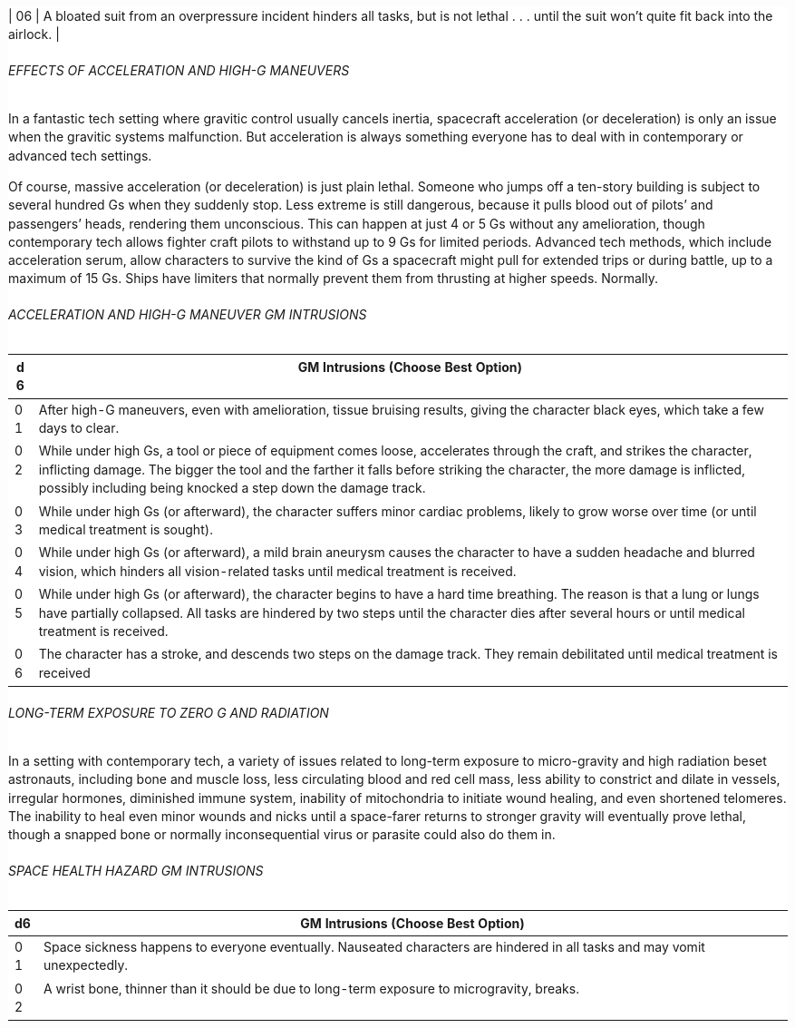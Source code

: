 | 06 | A bloated suit from an overpressure incident hinders all tasks, but is not lethal . . . until the suit won’t quite fit back into the airlock.                                                                                                                                                        |



###### EFFECTS OF ACCELERATION AND HIGH-G MANEUVERS



In a fantastic tech setting where gravitic control usually cancels inertia, spacecraft acceleration (or deceleration) is only an issue when the gravitic systems malfunction. But acceleration is always something everyone has to deal with in contemporary or advanced tech settings.



Of course, massive acceleration (or deceleration) is just plain lethal. Someone who jumps off a ten-story building is subject to several hundred Gs when they suddenly stop. Less extreme is still dangerous, because it pulls blood out of pilots’ and passengers’ heads, rendering them unconscious. This can happen at just 4 or 5 Gs without any amelioration, though contemporary tech allows fighter craft pilots to withstand up to 9 Gs for limited periods. Advanced tech methods, which include acceleration serum, allow characters to survive the kind of Gs a spacecraft might pull for extended trips or during battle, up to a maximum of 15 Gs. Ships have limiters that normally prevent them from thrusting at higher speeds. Normally.

###### ACCELERATION AND HIGH-G MANEUVER GM INTRUSIONS



| d6 | GM Intrusions (Choose Best Option)                                                                                                                                                                                                                                                                                   |
| -- | -------------------------------------------------------------------------------------------------------------------------------------------------------------------------------------------------------------------------------------------------------------------------------------------------------------------- |
| 01 | After high-G maneuvers, even with amelioration, tissue bruising results, giving the character black eyes, which take a few days to clear.                                                                                                                                                                            |
| 02 | While under high Gs, a tool or piece of equipment comes loose, accelerates through the craft, and strikes the character, inflicting damage. The bigger the tool and the farther it falls before striking the character, the more damage is inflicted, possibly including being knocked a step down the damage track. |
| 03 | While under high Gs (or afterward), the character suffers minor cardiac problems, likely to grow worse over time (or until medical treatment is sought).                                                                                                                                                             |
| 04 | While under high Gs (or afterward), a mild brain aneurysm causes the character to have a sudden headache and blurred vision, which hinders all vision-related tasks until medical treatment is received.                                                                                                             |
| 05 | While under high Gs (or afterward), the character begins to have a hard time breathing. The reason is that a lung or lungs have partially collapsed. All tasks are hindered by two steps until the character dies after several hours or until medical treatment is received.                                        |
| 06 | The character has a stroke, and descends two steps on the damage track. They remain debilitated until medical treatment is received                                                                                                                                                                                  |



###### LONG-TERM EXPOSURE TO ZERO G AND RADIATION



In a setting with contemporary tech, a variety of issues related to long-term exposure to micro-gravity and high radiation beset astronauts, including bone and muscle loss, less circulating blood and red cell mass, less ability to constrict and dilate in vessels, irregular hormones, diminished immune system, inability of mitochondria to initiate wound healing, and even shortened telomeres. The inability to heal even minor wounds and nicks until a space-farer returns to stronger gravity will eventually prove lethal, though a snapped bone or normally inconsequential virus or parasite could also do them in.

###### SPACE HEALTH HAZARD GM INTRUSIONS



| d6 | GM Intrusions (Choose Best Option)                                                                                                                                                                                                                                                                         |
| -- | ---------------------------------------------------------------------------------------------------------------------------------------------------------------------------------------------------------------------------------------------------------------------------------------------------------- |
| 01 | Space sickness happens to everyone eventually. Nauseated characters are hindered in all tasks and may vomit unexpectedly.                                                                                                                                                                                  |
| 02 | A wrist bone, thinner than it should be due to long-term exposure to microgravity, breaks.                                                                                                                                                                                                                 |